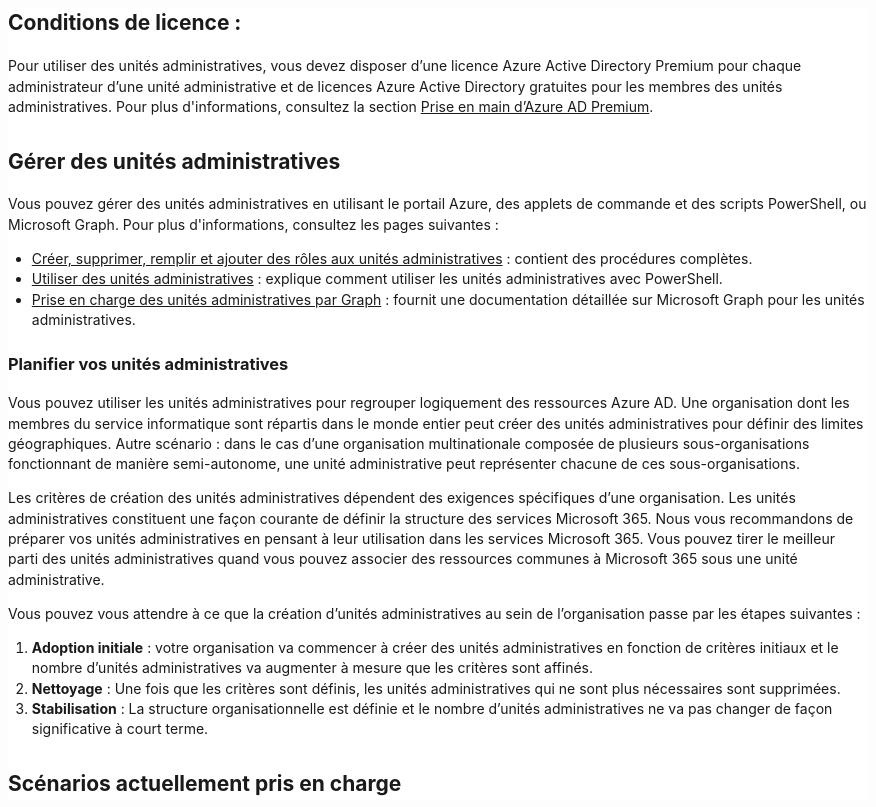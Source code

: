 ## <a name="license-requirements"></a>Conditions de licence :

Pour utiliser des unités administratives, vous devez disposer d’une licence Azure Active Directory Premium pour chaque administrateur d’une unité administrative et de licences Azure Active Directory gratuites pour les membres des unités administratives. Pour plus d'informations, consultez la section [Prise en main d’Azure AD Premium](../fundamentals/active-directory-get-started-premium.md).

## <a name="manage-administrative-units"></a>Gérer des unités administratives

Vous pouvez gérer des unités administratives en utilisant le portail Azure, des applets de commande et des scripts PowerShell, ou Microsoft Graph. Pour plus d'informations, consultez les pages suivantes :

- [Créer, supprimer, remplir et ajouter des rôles aux unités administratives](admin-units-manage.md) : contient des procédures complètes.
- [Utiliser des unités administratives](/powershell/azure/active-directory/working-with-administrative-units?view=azureadps-2.0&preserve-view=true) : explique comment utiliser les unités administratives avec PowerShell.
- [Prise en charge des unités administratives par Graph](/graph/api/resources/administrativeunit?view=graph-rest-1.0&preserve-view=true) : fournit une documentation détaillée sur Microsoft Graph pour les unités administratives.

### <a name="plan-your-administrative-units"></a>Planifier vos unités administratives

Vous pouvez utiliser les unités administratives pour regrouper logiquement des ressources Azure AD. Une organisation dont les membres du service informatique sont répartis dans le monde entier peut créer des unités administratives pour définir des limites géographiques. Autre scénario : dans le cas d’une organisation multinationale composée de plusieurs sous-organisations fonctionnant de manière semi-autonome, une unité administrative peut représenter chacune de ces sous-organisations.

Les critères de création des unités administratives dépendent des exigences spécifiques d’une organisation. Les unités administratives constituent une façon courante de définir la structure des services Microsoft 365. Nous vous recommandons de préparer vos unités administratives en pensant à leur utilisation dans les services Microsoft 365. Vous pouvez tirer le meilleur parti des unités administratives quand vous pouvez associer des ressources communes à Microsoft 365 sous une unité administrative.

Vous pouvez vous attendre à ce que la création d’unités administratives au sein de l’organisation passe par les étapes suivantes :

1. **Adoption initiale** : votre organisation va commencer à créer des unités administratives en fonction de critères initiaux et le nombre d’unités administratives va augmenter à mesure que les critères sont affinés.
1. **Nettoyage** : Une fois que les critères sont définis, les unités administratives qui ne sont plus nécessaires sont supprimées.
1. **Stabilisation** : La structure organisationnelle est définie et le nombre d’unités administratives ne va pas changer de façon significative à court terme.

## <a name="currently-supported-scenarios"></a>Scénarios actuellement pris en charge
